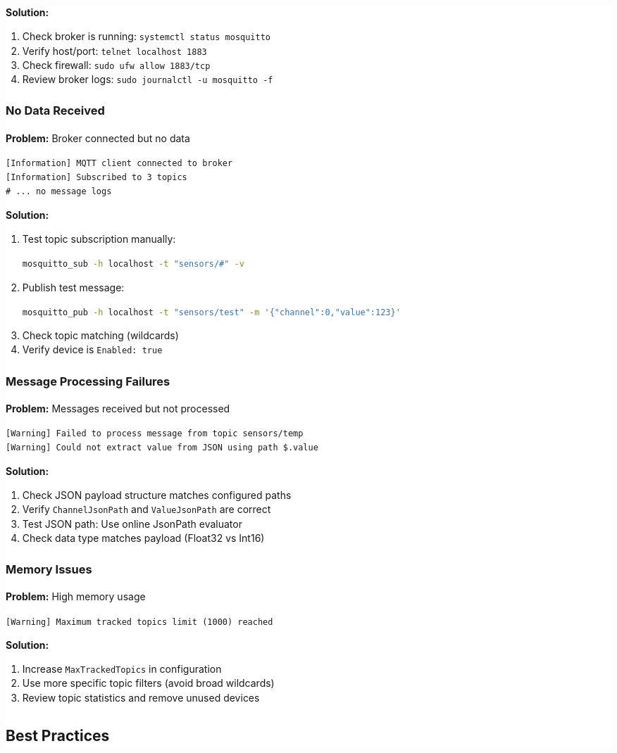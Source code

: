 **Solution:**
1. Check broker is running: `systemctl status mosquitto`
2. Verify host/port: `telnet localhost 1883`
3. Check firewall: `sudo ufw allow 1883/tcp`
4. Review broker logs: `sudo journalctl -u mosquitto -f`

### No Data Received

**Problem:** Broker connected but no data

```
[Information] MQTT client connected to broker
[Information] Subscribed to 3 topics
# ... no message logs
```

**Solution:**
1. Test topic subscription manually:
   ```bash
   mosquitto_sub -h localhost -t "sensors/#" -v
   ```
2. Publish test message:
   ```bash
   mosquitto_pub -h localhost -t "sensors/test" -m '{"channel":0,"value":123}'
   ```
3. Check topic matching (wildcards)
4. Verify device is `Enabled: true`

### Message Processing Failures

**Problem:** Messages received but not processed

```
[Warning] Failed to process message from topic sensors/temp
[Warning] Could not extract value from JSON using path $.value
```

**Solution:**
1. Check JSON payload structure matches configured paths
2. Verify `ChannelJsonPath` and `ValueJsonPath` are correct
3. Test JSON path: Use online JsonPath evaluator
4. Check data type matches payload (Float32 vs Int16)

### Memory Issues

**Problem:** High memory usage

```
[Warning] Maximum tracked topics limit (1000) reached
```

**Solution:**
1. Increase `MaxTrackedTopics` in configuration
2. Use more specific topic filters (avoid broad wildcards)
3. Review topic statistics and remove unused devices

## Best Practices
